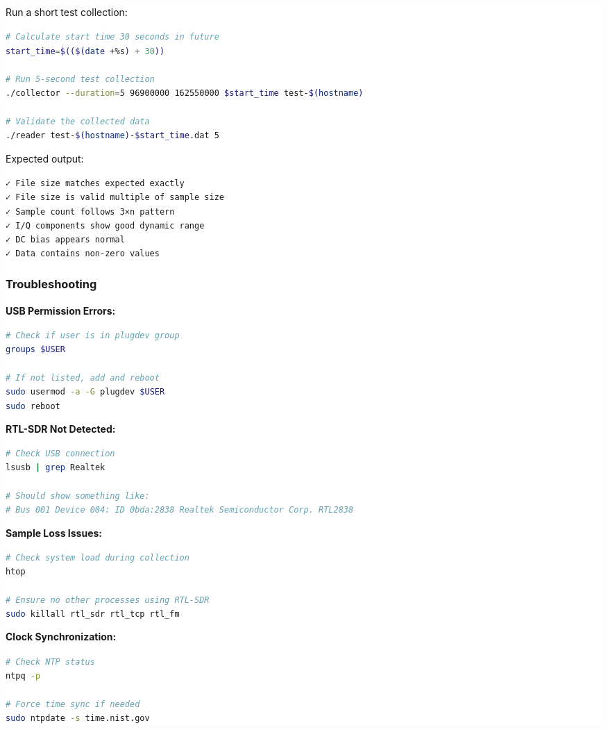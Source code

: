 Run a short test collection:

```bash
# Calculate start time 30 seconds in future
start_time=$(($(date +%s) + 30))

# Run 5-second test collection
./collector --duration=5 96900000 162550000 $start_time test-$(hostname)

# Validate the collected data
./reader test-$(hostname)-$start_time.dat 5
```

Expected output:
```
✓ File size matches expected exactly
✓ File size is valid multiple of sample size  
✓ Sample count follows 3×n pattern
✓ I/Q components show good dynamic range
✓ DC bias appears normal
✓ Data contains non-zero values
```

### Troubleshooting

**USB Permission Errors:**
```bash
# Check if user is in plugdev group
groups $USER

# If not listed, add and reboot
sudo usermod -a -G plugdev $USER
sudo reboot
```

**RTL-SDR Not Detected:**
```bash
# Check USB connection
lsusb | grep Realtek

# Should show something like:
# Bus 001 Device 004: ID 0bda:2838 Realtek Semiconductor Corp. RTL2838
```

**Sample Loss Issues:**
```bash
# Check system load during collection
htop

# Ensure no other processes using RTL-SDR
sudo killall rtl_sdr rtl_tcp rtl_fm
```

**Clock Synchronization:**
```bash
# Check NTP status
ntpq -p

# Force time sync if needed
sudo ntpdate -s time.nist.gov
```
